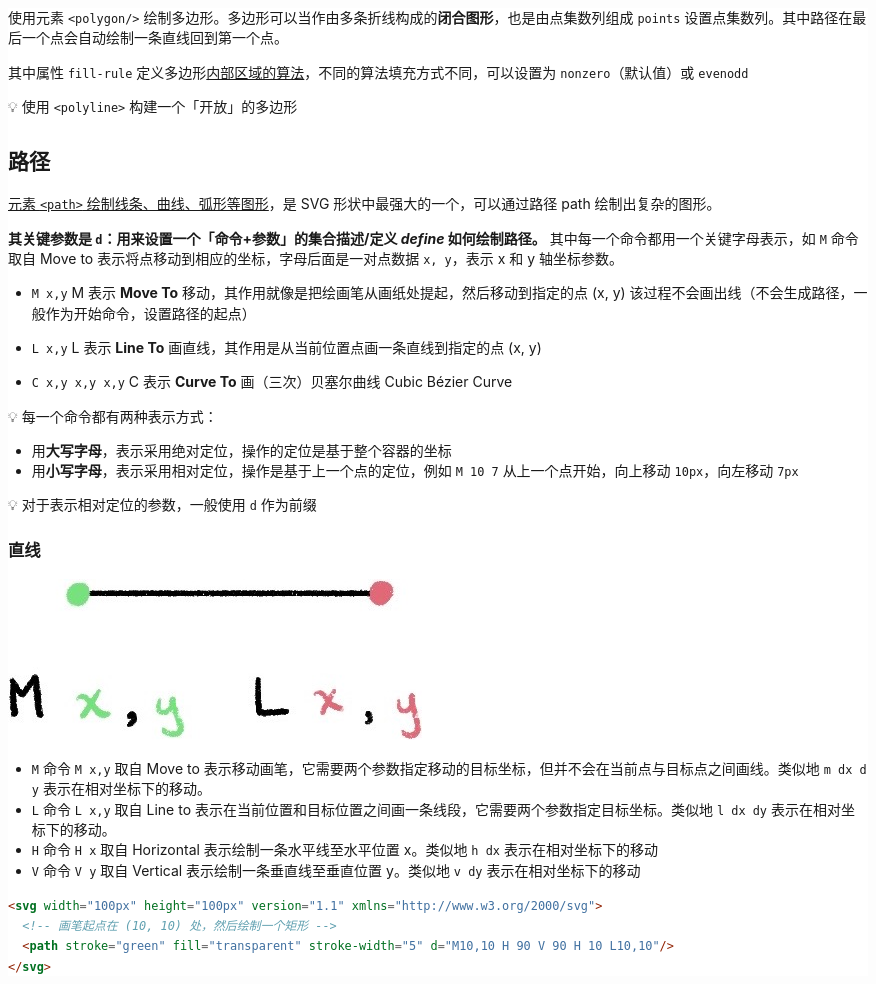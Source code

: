 使用元素 `<polygon/>` 绘制多边形。多边形可以当作由多条折线构成的**闭合图形**，也是由点集数列组成 `points` 设置点集数列。其中路径在最后一个点会自动绘制一条直线回到第一个点。

其中属性 `fill-rule` 定义多边形[内部区域的算法](https://developer.mozilla.org/en-US/docs/Web/SVG/Attribute/fill-rule)，不同的算法填充方式不同，可以设置为 `nonzero`（默认值）或 `evenodd`

:bulb: 使用 `<polyline>` 构建一个「开放」的多边形

## 路径

[元素 `<path>` 绘制线条、曲线、弧形等图形](https://developer.mozilla.org/zh-CN/docs/Web/SVG/Tutorial/Paths)，是 SVG 形状中最强大的一个，可以通过路径 path 绘制出复杂的图形。

**其关键参数是 `d`：用来设置一个「命令+参数」的集合描述/定义 *define* 如何绘制路径。** 其中每一个命令都用一个关键字母表示，如 `M` 命令取自 Move to 表示将点移动到相应的坐标，字母后面是一对点数据 `x, y`，表示 x 和 y 轴坐标参数。

* `M x,y`  M 表示 **Move To** 移动，其作用就像是把绘画笔从画纸处提起，然后移动到指定的点 (x, y) 该过程不会画出线（不会生成路径，一般作为开始命令，设置路径的起点）
* `L x,y` L 表示 **Line To** 画直线，其作用是从当前位置点画一条直线到指定的点 (x, y)

* `C x,y x,y x,y` C 表示 **Curve To**  画（三次）贝塞尔曲线 Cubic Bézier Curve

:bulb: 每一个命令都有两种表示方式：

* 用**大写字母**，表示采用绝对定位，操作的定位是基于整个容器的坐标
* 用**小写字母**，表示采用相对定位，操作是基于上一个点的定位，例如 `M 10 7` 从上一个点开始，向上移动 `10px`，向左移动 `7px`

:bulb: 对于表示相对定位的参数，一般使用 `d` 作为前缀

### 直线

![Line to](./images/20201016155708549_11084.png)

* `M` 命令 `M x,y` 取自 Move to 表示移动画笔，它需要两个参数指定移动的目标坐标，但并不会在当前点与目标点之间画线。类似地 `m dx dy` 表示在相对坐标下的移动。
* `L` 命令 `L x,y` 取自 Line to 表示在当前位置和目标位置之间画一条线段，它需要两个参数指定目标坐标。类似地 `l dx dy` 表示在相对坐标下的移动。
* `H` 命令 `H x` 取自 Horizontal 表示绘制一条水平线至水平位置 x。类似地 `h dx` 表示在相对坐标下的移动
* `V` 命令 `V y` 取自 Vertical 表示绘制一条垂直线至垂直位置 y。类似地 `v dy` 表示在相对坐标下的移动

```html
<svg width="100px" height="100px" version="1.1" xmlns="http://www.w3.org/2000/svg">
  <!-- 画笔起点在 (10, 10) 处，然后绘制一个矩形 -->
  <path stroke="green" fill="transparent" stroke-width="5" d="M10,10 H 90 V 90 H 10 L10,10"/>
</svg>
```

<iframe height="300" style="width: 100%;" scrolling="no" title="Untitled" src="https://codepen.io/benbinbin/embed/ZEJeZxg?default-tab=result" frameborder="no" loading="lazy" allowtransparency="true" allowfullscreen="true">
  See the Pen <a href="https://codepen.io/benbinbin/pen/ZEJeZxg">
  Untitled</a> by Benbinbin (<a href="https://codepen.io/benbinbin">@benbinbin</a>)
  on <a href="https://codepen.io">CodePen</a>.
</iframe>
